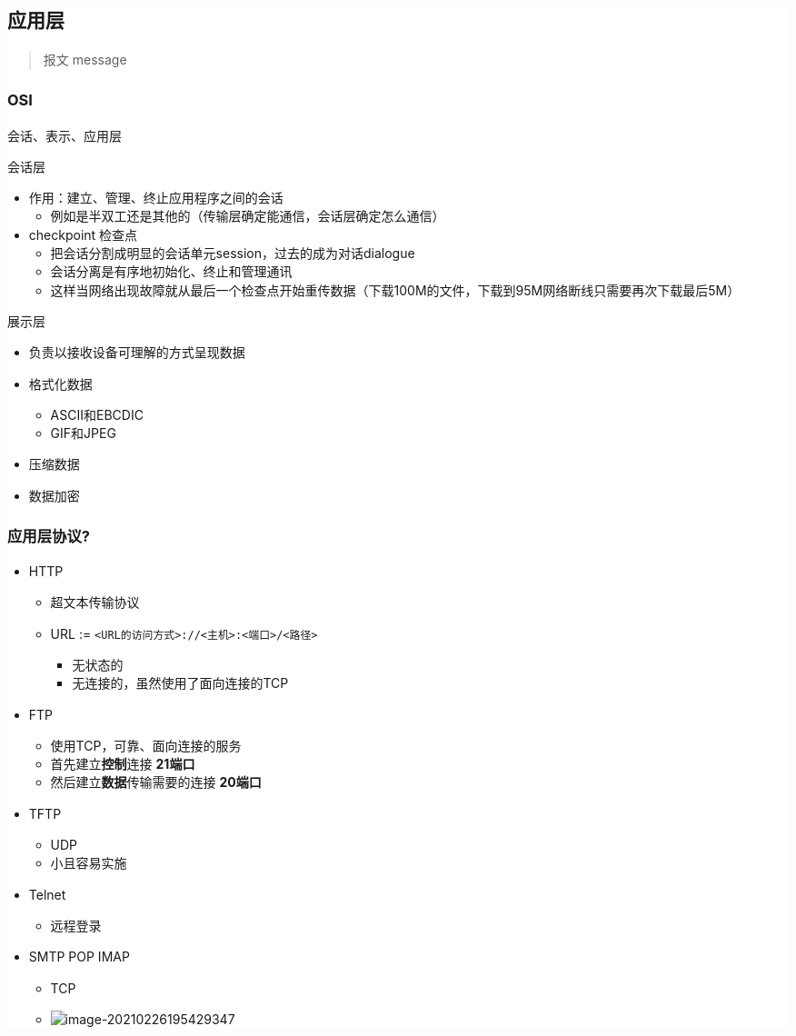 ## 应用层

> 报文 message

### OSI

会话、表示、应用层

会话层

* 作用：建立、管理、终止应用程序之间的会话
	* 例如是半双工还是其他的（传输层确定能通信，会话层确定怎么通信）
* checkpoint 检查点
	* 把会话分割成明显的会话单元session，过去的成为对话dialogue
	* 会话分离是有序地初始化、终止和管理通讯
	* 这样当网络出现故障就从最后一个检查点开始重传数据（下载100M的文件，下载到95M网络断线只需要再次下载最后5M）

展示层

* 负责以接收设备可理解的方式呈现数据

* 格式化数据
	* ASCII和EBCDIC
	* GIF和JPEG
* 压缩数据
* 数据加密

### 应用层协议?

* HTTP	

	* 超文本传输协议
	* URL := `<URL的访问方式>://<主机>:<端口>/<路径>`

		* 无状态的
		* 无连接的，虽然使用了面向连接的TCP

* FTP

	* 使用TCP，可靠、面向连接的服务
	* 首先建立**控制**连接 **21端口**
	* 然后建立**数据**传输需要的连接 **20端口**

* TFTP

	* UDP
	* 小且容易实施

* Telnet

	* 远程登录

* SMTP POP IMAP

	* TCP

	* ![image-20210226195429347](https://cyzblog.oss-cn-beijing.aliyuncs.com/image-20210226195429347.png)
